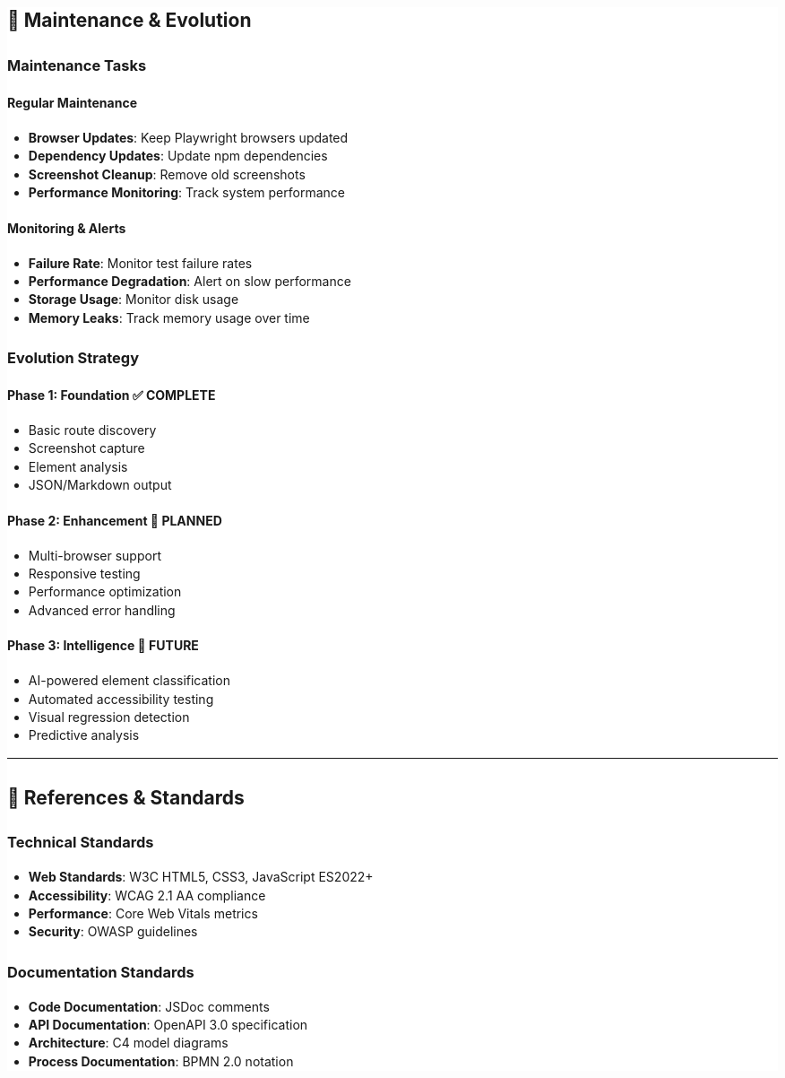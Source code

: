 
## 🔄 Maintenance & Evolution

### **Maintenance Tasks**

#### **Regular Maintenance**
- **Browser Updates**: Keep Playwright browsers updated
- **Dependency Updates**: Update npm dependencies
- **Screenshot Cleanup**: Remove old screenshots
- **Performance Monitoring**: Track system performance

#### **Monitoring & Alerts**
- **Failure Rate**: Monitor test failure rates
- **Performance Degradation**: Alert on slow performance
- **Storage Usage**: Monitor disk usage
- **Memory Leaks**: Track memory usage over time

### **Evolution Strategy**

#### **Phase 1: Foundation** ✅ **COMPLETE**
- Basic route discovery
- Screenshot capture
- Element analysis
- JSON/Markdown output

#### **Phase 2: Enhancement** 🔄 **PLANNED**
- Multi-browser support
- Responsive testing
- Performance optimization
- Advanced error handling

#### **Phase 3: Intelligence** 🔮 **FUTURE**
- AI-powered element classification
- Automated accessibility testing
- Visual regression detection
- Predictive analysis

---

## 📖 References & Standards

### **Technical Standards**
- **Web Standards**: W3C HTML5, CSS3, JavaScript ES2022+
- **Accessibility**: WCAG 2.1 AA compliance
- **Performance**: Core Web Vitals metrics
- **Security**: OWASP guidelines

### **Documentation Standards**
- **Code Documentation**: JSDoc comments
- **API Documentation**: OpenAPI 3.0 specification
- **Architecture**: C4 model diagrams
- **Process Documentation**: BPMN 2.0 notation
